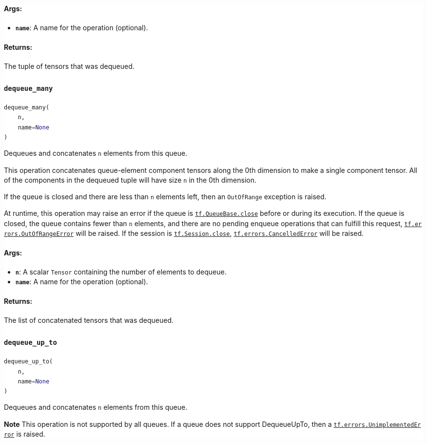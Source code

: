 #### Args:

* <b>`name`</b>: A name for the operation (optional).


#### Returns:

The tuple of tensors that was dequeued.

<h3 id="dequeue_many"><code>dequeue_many</code></h3>

``` python
dequeue_many(
    n,
    name=None
)
```

Dequeues and concatenates `n` elements from this queue.

This operation concatenates queue-element component tensors along
the 0th dimension to make a single component tensor.  All of the
components in the dequeued tuple will have size `n` in the 0th dimension.

If the queue is closed and there are less than `n` elements left, then an
`OutOfRange` exception is raised.

At runtime, this operation may raise an error if the queue is
<a href="../tf/QueueBase.md#close"><code>tf.QueueBase.close</code></a> before or during its execution. If the
queue is closed, the queue contains fewer than `n` elements, and
there are no pending enqueue operations that can fulfill this
request, <a href="../tf/errors/OutOfRangeError.md"><code>tf.errors.OutOfRangeError</code></a> will be raised. If the
session is <a href="../tf/Session.md#close"><code>tf.Session.close</code></a>,
<a href="../tf/errors/CancelledError.md"><code>tf.errors.CancelledError</code></a> will be raised.

#### Args:

* <b>`n`</b>: A scalar `Tensor` containing the number of elements to dequeue.
* <b>`name`</b>: A name for the operation (optional).


#### Returns:

The list of concatenated tensors that was dequeued.

<h3 id="dequeue_up_to"><code>dequeue_up_to</code></h3>

``` python
dequeue_up_to(
    n,
    name=None
)
```

Dequeues and concatenates `n` elements from this queue.

**Note** This operation is not supported by all queues.  If a queue does not
support DequeueUpTo, then a <a href="../tf/errors/UnimplementedError.md"><code>tf.errors.UnimplementedError</code></a> is raised.
